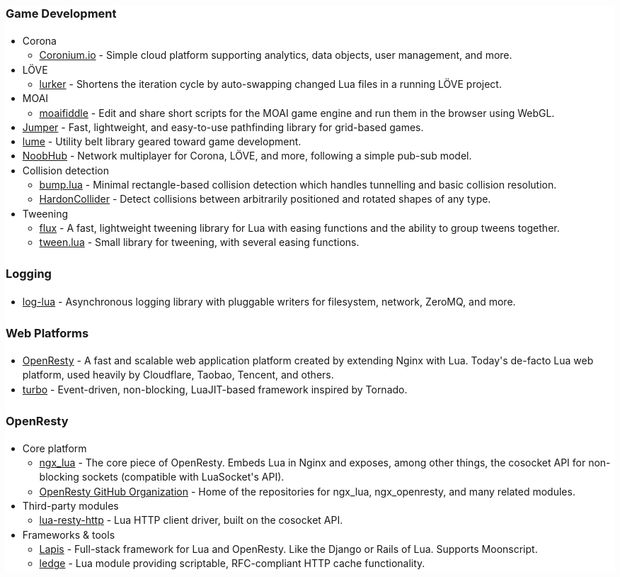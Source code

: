 
### Game Development
- Corona
  - [Coronium.io](http://coronium.io/) - Simple cloud platform supporting analytics, data objects, user management, and more.
- LÖVE
  - [lurker](https://github.com/rxi/lurker) - Shortens the iteration cycle by auto-swapping changed Lua files in a running LÖVE project.
- MOAI
  - [moaifiddle](http://moaifiddle.com) - Edit and share short scripts for the MOAI game engine and run them in the browser using WebGL.
- [Jumper](https://github.com/Yonaba/Jumper) - Fast, lightweight, and easy-to-use pathfinding library for grid-based games.
- [lume](https://github.com/rxi/lume/) - Utility belt library geared toward game development.
- [NoobHub](https://github.com/Overtorment/NoobHub) - Network multiplayer for Corona, LÖVE, and more, following a simple pub-sub model.
- Collision detection
  - [bump.lua](https://github.com/kikito/bump.lua) - Minimal rectangle-based collision detection which handles tunnelling and basic collision resolution.
  - [HardonCollider](http://vrld.github.io/HardonCollider/) - Detect collisions between arbitrarily positioned and rotated shapes of any type.
- Tweening
  - [flux](https://github.com/rxi/flux) - A fast, lightweight tweening library for Lua with easing functions and the ability to group tweens together.
  - [tween.lua](https://github.com/kikito/tween.lua) - Small library for tweening, with several easing functions.


### Logging
- [log-lua](https://github.com/moteus/lua-log) - Asynchronous logging library with pluggable writers for filesystem, network, ZeroMQ, and more.


### Web Platforms
- [OpenResty](http://openresty.org/) - A fast and scalable web application platform created by extending Nginx with Lua. Today's de-facto Lua web platform, used heavily by Cloudflare, Taobao, Tencent, and others.
- [turbo](http://www.turbolua.org/) - Event-driven, non-blocking, LuaJIT-based framework inspired by Tornado.


### OpenResty
- Core platform
  - [ngx_lua](http://wiki.nginx.org/HttpLuaModule) - The core piece of OpenResty. Embeds Lua in Nginx and exposes, among other things, the cosocket API for non-blocking sockets (compatible with LuaSocket's API).
  - [OpenResty GitHub Organization](https://github.com/openresty) - Home of the repositories for ngx_lua, ngx_openresty, and many related modules.
- Third-party modules
  - [lua-resty-http](https://github.com/pintsized/lua-resty-http) - Lua HTTP client driver, built on the cosocket API.
- Frameworks & tools
  - [Lapis](http://leafo.net/lapis/) - Full-stack framework for Lua and OpenResty. Like the Django or Rails of Lua. Supports Moonscript.
  - [ledge](https://github.com/pintsized/ledge) - Lua module providing scriptable, RFC-compliant HTTP cache functionality.
